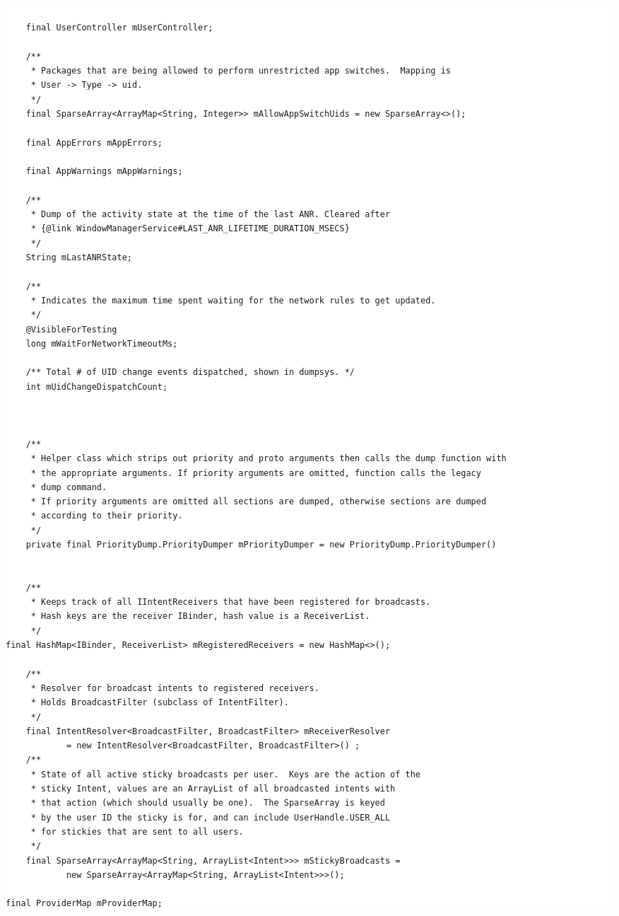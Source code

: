 ```

    final UserController mUserController;

    /**
     * Packages that are being allowed to perform unrestricted app switches.  Mapping is
     * User -> Type -> uid.
     */
    final SparseArray<ArrayMap<String, Integer>> mAllowAppSwitchUids = new SparseArray<>();

    final AppErrors mAppErrors;

    final AppWarnings mAppWarnings;

    /**
     * Dump of the activity state at the time of the last ANR. Cleared after
     * {@link WindowManagerService#LAST_ANR_LIFETIME_DURATION_MSECS}
     */
    String mLastANRState;

    /**
     * Indicates the maximum time spent waiting for the network rules to get updated.
     */
    @VisibleForTesting
    long mWaitForNetworkTimeoutMs;

    /** Total # of UID change events dispatched, shown in dumpsys. */
    int mUidChangeDispatchCount;



    /**
     * Helper class which strips out priority and proto arguments then calls the dump function with
     * the appropriate arguments. If priority arguments are omitted, function calls the legacy
     * dump command.
     * If priority arguments are omitted all sections are dumped, otherwise sections are dumped
     * according to their priority.
     */
    private final PriorityDump.PriorityDumper mPriorityDumper = new PriorityDump.PriorityDumper()


    /**
     * Keeps track of all IIntentReceivers that have been registered for broadcasts.
     * Hash keys are the receiver IBinder, hash value is a ReceiverList.
     */
final HashMap<IBinder, ReceiverList> mRegisteredReceivers = new HashMap<>();

    /**
     * Resolver for broadcast intents to registered receivers.
     * Holds BroadcastFilter (subclass of IntentFilter).
     */
    final IntentResolver<BroadcastFilter, BroadcastFilter> mReceiverResolver
            = new IntentResolver<BroadcastFilter, BroadcastFilter>() ;
    /**
     * State of all active sticky broadcasts per user.  Keys are the action of the
     * sticky Intent, values are an ArrayList of all broadcasted intents with
     * that action (which should usually be one).  The SparseArray is keyed
     * by the user ID the sticky is for, and can include UserHandle.USER_ALL
     * for stickies that are sent to all users.
     */
    final SparseArray<ArrayMap<String, ArrayList<Intent>>> mStickyBroadcasts =
            new SparseArray<ArrayMap<String, ArrayList<Intent>>>();

final ProviderMap mProviderMap;
```